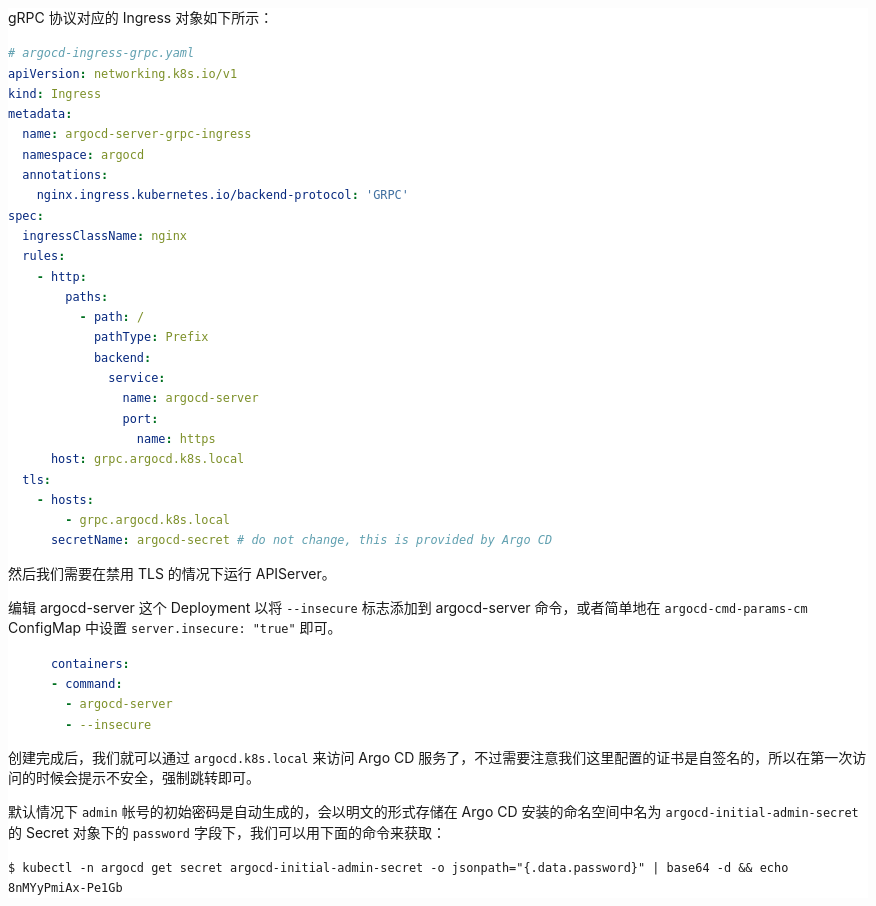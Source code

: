 gRPC 协议对应的 Ingress 对象如下所示：

```yaml
# argocd-ingress-grpc.yaml
apiVersion: networking.k8s.io/v1
kind: Ingress
metadata:
  name: argocd-server-grpc-ingress
  namespace: argocd
  annotations:
    nginx.ingress.kubernetes.io/backend-protocol: 'GRPC'
spec:
  ingressClassName: nginx
  rules:
    - http:
        paths:
          - path: /
            pathType: Prefix
            backend:
              service:
                name: argocd-server
                port:
                  name: https
      host: grpc.argocd.k8s.local
  tls:
    - hosts:
        - grpc.argocd.k8s.local
      secretName: argocd-secret # do not change, this is provided by Argo CD
```



然后我们需要在禁用 TLS 的情况下运行 APIServer。

编辑 argocd-server 这个 Deployment 以将 `--insecure` 标志添加到 argocd-server 命令，或者简单地在 `argocd-cmd-params-cm` ConfigMap 中设置 `server.insecure: "true"` 即可。



```yaml
      containers:
      - command:
        - argocd-server
        - --insecure
```



创建完成后，我们就可以通过 `argocd.k8s.local` 来访问 Argo CD 服务了，不过需要注意我们这里配置的证书是自签名的，所以在第一次访问的时候会提示不安全，强制跳转即可。

默认情况下 `admin` 帐号的初始密码是自动生成的，会以明文的形式存储在 Argo CD 安装的命名空间中名为 `argocd-initial-admin-secret` 的 Secret 对象下的 `password` 字段下，我们可以用下面的命令来获取：

```shell
$ kubectl -n argocd get secret argocd-initial-admin-secret -o jsonpath="{.data.password}" | base64 -d && echo
8nMYyPmiAx-Pe1Gb
```

